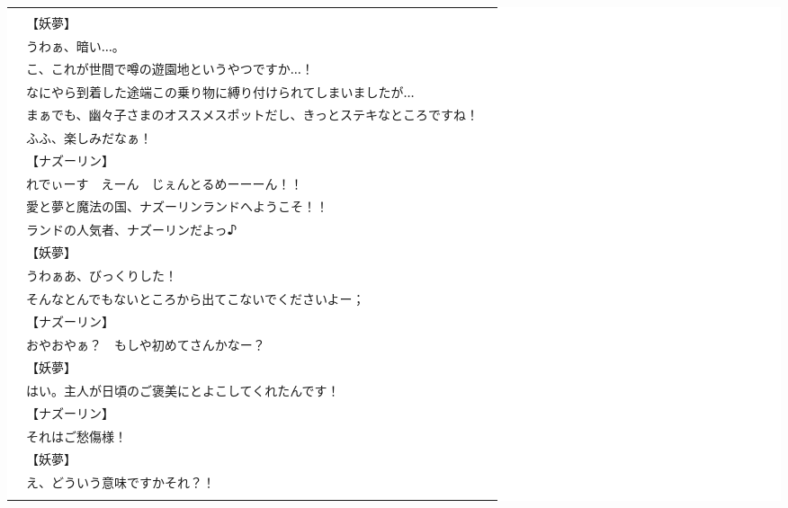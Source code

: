 <table><tbody><tr class="tt-lyrics-header" id="=-1" data-pos="&#91;&quot;=&quot;,1&#93;"><td class="tt-lyrics" lang="zh"><div class="poem"></div></td><td class="tt-mainh" lang="zh"><div class="poem"></div></td><td class="tt-tranh" lang="zh"><div class="poem"></div></td></tr><tr class="tt-main-ja" id="=-2" data-pos="&#91;&quot;=&quot;,2&#93;"><td class="tt-time" lang="zh"><div class="poem"></div></td><td class="tt-ja" lang="ja"><div class="poem">【妖夢】</div></td><td class="tt-zh" lang="zh"><div class="poem"></div></td></tr><tr class="tt-main-ja" id="=-3" data-pos="&#91;&quot;=&quot;,3&#93;"><td class="tt-time" lang="zh"><div class="poem"></div></td><td class="tt-ja" lang="ja"><div class="poem">うわぁ、暗い…。</div></td><td class="tt-zh" lang="zh"><div class="poem"></div></td></tr><tr class="tt-main-ja" id="=-4" data-pos="&#91;&quot;=&quot;,4&#93;"><td class="tt-time" lang="zh"><div class="poem"></div></td><td class="tt-ja" lang="ja"><div class="poem">こ、これが世間で噂の遊園地というやつですか…！</div></td><td class="tt-zh" lang="zh"><div class="poem"></div></td></tr><tr class="tt-main-ja" id="=-5" data-pos="&#91;&quot;=&quot;,5&#93;"><td class="tt-time" lang="zh"><div class="poem"></div></td><td class="tt-ja" lang="ja"><div class="poem">なにやら到着した途端この乗り物に縛り付けられてしまいましたが…</div></td><td class="tt-zh" lang="zh"><div class="poem"></div></td></tr><tr class="tt-main-ja" id="=-6" data-pos="&#91;&quot;=&quot;,6&#93;"><td class="tt-time" lang="zh"><div class="poem"></div></td><td class="tt-ja" lang="ja"><div class="poem">まぁでも、幽々子さまのオススメスポットだし、きっとステキなところですね！</div></td><td class="tt-zh" lang="zh"><div class="poem"></div></td></tr><tr class="tt-main-ja" id="=-7" data-pos="&#91;&quot;=&quot;,7&#93;"><td class="tt-time" lang="zh"><div class="poem"></div></td><td class="tt-ja" lang="ja"><div class="poem">ふふ、楽しみだなぁ！</div></td><td class="tt-zh" lang="zh"><div class="poem"></div></td></tr><tr class="tt-main-ja" id="=-8" data-pos="&#91;&quot;=&quot;,8&#93;"><td class="tt-time" lang="zh"><div class="poem"></div></td><td class="tt-ja" lang="ja"><div class="poem">【ナズーリン】</div></td><td class="tt-zh" lang="zh"><div class="poem"></div></td></tr><tr class="tt-main-ja" id="=-9" data-pos="&#91;&quot;=&quot;,9&#93;"><td class="tt-time" lang="zh"><div class="poem"></div></td><td class="tt-ja" lang="ja"><div class="poem">れでぃーす　えーん　じぇんとるめーーーん！！</div></td><td class="tt-zh" lang="zh"><div class="poem"></div></td></tr><tr class="tt-main-ja" id="=-10" data-pos="&#91;&quot;=&quot;,10&#93;"><td class="tt-time" lang="zh"><div class="poem"></div></td><td class="tt-ja" lang="ja"><div class="poem">愛と夢と魔法の国、ナズーリンランドへようこそ！！</div></td><td class="tt-zh" lang="zh"><div class="poem"></div></td></tr><tr class="tt-main-ja" id="=-11" data-pos="&#91;&quot;=&quot;,11&#93;"><td class="tt-time" lang="zh"><div class="poem"></div></td><td class="tt-ja" lang="ja"><div class="poem">ランドの人気者、ナズーリンだよっ♪</div></td><td class="tt-zh" lang="zh"><div class="poem"></div></td></tr><tr class="tt-main-ja" id="=-12" data-pos="&#91;&quot;=&quot;,12&#93;"><td class="tt-time" lang="zh"><div class="poem"></div></td><td class="tt-ja" lang="ja"><div class="poem">【妖夢】</div></td><td class="tt-zh" lang="zh"><div class="poem"></div></td></tr><tr class="tt-main-ja" id="=-13" data-pos="&#91;&quot;=&quot;,13&#93;"><td class="tt-time" lang="zh"><div class="poem"></div></td><td class="tt-ja" lang="ja"><div class="poem">うわぁあ、びっくりした！</div></td><td class="tt-zh" lang="zh"><div class="poem"></div></td></tr><tr class="tt-main-ja" id="=-14" data-pos="&#91;&quot;=&quot;,14&#93;"><td class="tt-time" lang="zh"><div class="poem"></div></td><td class="tt-ja" lang="ja"><div class="poem">そんなとんでもないところから出てこないでくださいよー；</div></td><td class="tt-zh" lang="zh"><div class="poem"></div></td></tr><tr class="tt-main-ja" id="=-15" data-pos="&#91;&quot;=&quot;,15&#93;"><td class="tt-time" lang="zh"><div class="poem"></div></td><td class="tt-ja" lang="ja"><div class="poem">【ナズーリン】</div></td><td class="tt-zh" lang="zh"><div class="poem"></div></td></tr><tr class="tt-main-ja" id="=-16" data-pos="&#91;&quot;=&quot;,16&#93;"><td class="tt-time" lang="zh"><div class="poem"></div></td><td class="tt-ja" lang="ja"><div class="poem">おやおやぁ？　もしや初めてさんかなー？</div></td><td class="tt-zh" lang="zh"><div class="poem"></div></td></tr><tr class="tt-main-ja" id="=-17" data-pos="&#91;&quot;=&quot;,17&#93;"><td class="tt-time" lang="zh"><div class="poem"></div></td><td class="tt-ja" lang="ja"><div class="poem">【妖夢】</div></td><td class="tt-zh" lang="zh"><div class="poem"></div></td></tr><tr class="tt-main-ja" id="=-18" data-pos="&#91;&quot;=&quot;,18&#93;"><td class="tt-time" lang="zh"><div class="poem"></div></td><td class="tt-ja" lang="ja"><div class="poem">はい。主人が日頃のご褒美にとよこしてくれたんです！</div></td><td class="tt-zh" lang="zh"><div class="poem"></div></td></tr><tr class="tt-main-ja" id="=-19" data-pos="&#91;&quot;=&quot;,19&#93;"><td class="tt-time" lang="zh"><div class="poem"></div></td><td class="tt-ja" lang="ja"><div class="poem">【ナズーリン】</div></td><td class="tt-zh" lang="zh"><div class="poem"></div></td></tr><tr class="tt-main-ja" id="=-20" data-pos="&#91;&quot;=&quot;,20&#93;"><td class="tt-time" lang="zh"><div class="poem"></div></td><td class="tt-ja" lang="ja"><div class="poem">それはご愁傷様！</div></td><td class="tt-zh" lang="zh"><div class="poem"></div></td></tr><tr class="tt-main-ja" id="=-21" data-pos="&#91;&quot;=&quot;,21&#93;"><td class="tt-time" lang="zh"><div class="poem"></div></td><td class="tt-ja" lang="ja"><div class="poem">【妖夢】</div></td><td class="tt-zh" lang="zh"><div class="poem"></div></td></tr><tr class="tt-main-ja" id="=-22" data-pos="&#91;&quot;=&quot;,22&#93;"><td class="tt-time" lang="zh"><div class="poem"></div></td><td class="tt-ja" lang="ja"><div class="poem">え、どういう意味ですかそれ？！</div></td><td class="tt-zh" lang="zh"><div class="poem"></div></td></tr><tr class="tt-main-ja" id="=-23" data-pos="&#91;&quot;=&quot;,23&#93;"><td class="tt-time" lang="zh"><div class="poem"></div></td>